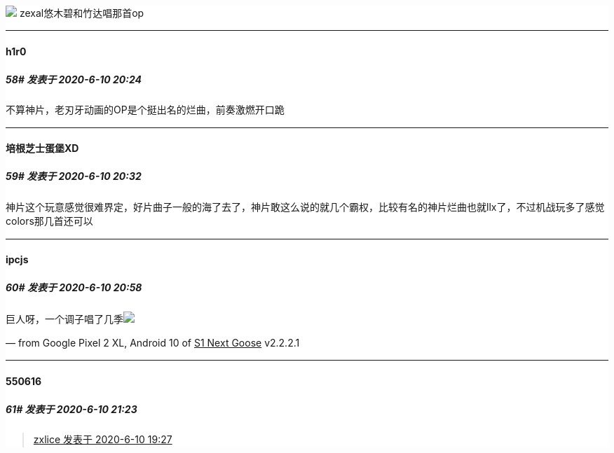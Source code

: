 

<img src="https://static.saraba1st.com/image/smiley/face2017/143.png" referrerpolicy="no-referrer"> zexal悠木碧和竹达唱那首op







-----

####  h1r0  
##### 58#       发表于 2020-6-10 20:24




不算神片，老刃牙动画的OP是个挺出名的烂曲，前奏激燃开口跪







-----

####  培根芝士蛋堡XD  
##### 59#       发表于 2020-6-10 20:32




神片这个玩意感觉很难界定，好片曲子一般的海了去了，神片敢这么说的就几个霸权，比较有名的神片烂曲也就llx了，不过机战玩多了感觉colors那几首还可以







-----

####  ipcjs  
##### 60#       发表于 2020-6-10 20:58




巨人呀，一个调子唱了几季<img src="https://static.saraba1st.com/image/smiley/face2017/019.png" referrerpolicy="no-referrer">

— from Google Pixel 2 XL, Android 10 of [S1 Next Goose](https://pan.baidu.com/s/1mi43uRm) v2.2.2.1







-----

####  550616  
##### 61#       发表于 2020-6-10 21:23



<blockquote><a href="httphttps://bbs.saraba1st.com/2b/forum.php?mod=redirect&amp;goto=findpost&amp;pid=47752773&amp;ptid=1940805" target="_blank">zxlice 发表于 2020-6-10 19:27</a>
